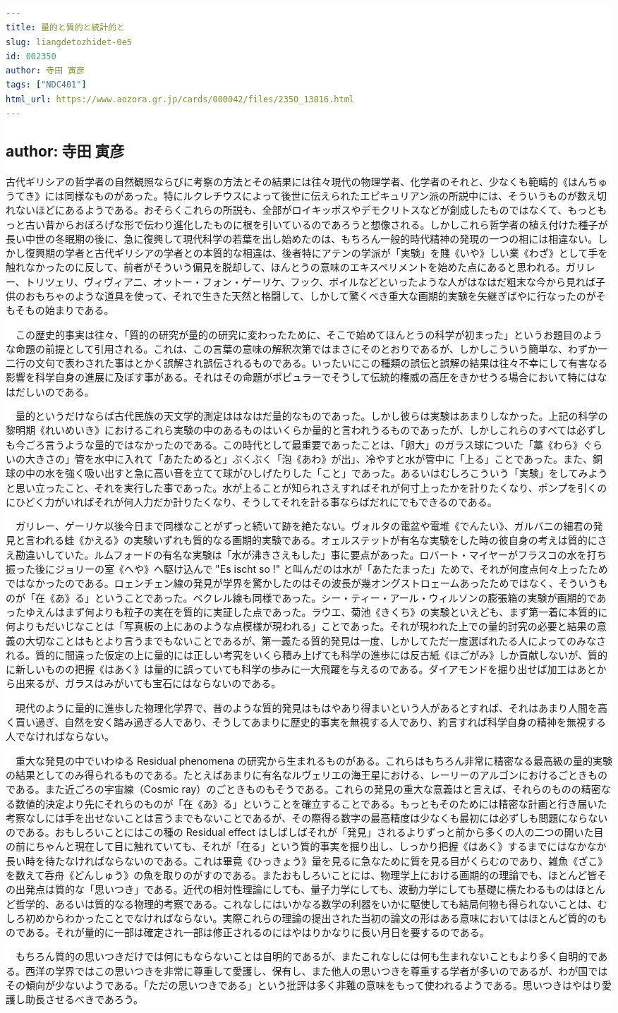 ```yaml
---
title: 量的と質的と統計的と
slug: liangdetozhidet-0e5
id: 002350
author: 寺田 寅彦
tags: ["NDC401"]
html_url: https://www.aozora.gr.jp/cards/000042/files/2350_13816.html
---
```


## author: 寺田 寅彦

古代ギリシアの哲学者の自然観照ならびに考察の方法とその結果には往々現代の物理学者、化学者のそれと、少なくも範疇的《はんちゅうてき》には同様なものがあった。特にルクレチウスによって後世に伝えられたエピキュリアン派の所説中には、そういうものが数え切れないほどにあるようである。おそらくこれらの所説も、全部がロイキッポスやデモクリトスなどが創成したものではなくて、もっともっと古い昔からおぼろげな形で伝わり進化したものに根を引いているのであろうと想像される。しかしこれら哲学者の植え付けた種子が長い中世の冬眠期の後に、急に復興して現代科学の若葉を出し始めたのは、もちろん一般的時代精神の発現の一つの相には相違ない。しかし復興期の学者と古代ギリシアの学者との本質的な相違は、後者特にアテンの学派が「実験」を賤《いや》しい業《わざ》として手を触れなかったのに反して、前者がそういう偏見を脱却して、ほんとうの意味のエキスペリメントを始めた点にあると思われる。ガリレー、トリツェリ、ヴィヴィアニ、オットー・フォン・ゲーリケ、フック、ボイルなどといったような人がはなはだ粗末な今から見れば子供のおもちゃのような道具を使って、それで生きた天然と格闘して、しかして驚くべき重大な画期的実験を矢継ぎばやに行なったのがそもそもの始まりである。

　この歴史的事実は往々、「質的の研究が量的の研究に変わったために、そこで始めてほんとうの科学が初まった」というお題目のような命題の前提として引用される。これは、この言葉の意味の解釈次第ではまさにそのとおりであるが、しかしこういう簡単な、わずか一二行の文句で表わされた事はとかく誤解され誤伝されるものである。いったいにこの種類の誤伝と誤解の結果は往々不幸にして有害なる影響を科学自身の進展に及ぼす事がある。それはその命題がポピュラーでそうして伝統的権威の高圧をきかせうる場合において特にはなはだしいのである。

　量的というだけならば古代民族の天文学的測定ははなはだ量的なものであった。しかし彼らは実験はあまりしなかった。上記の科学の黎明期《れいめいき》におけるこれら実験の中のあるものはいくらか量的と言われうるものであったが、しかしこれらのすべては必ずしも今ごろ言うような量的ではなかったのである。この時代として最重要であったことは、「卵大」のガラス球についた「藁《わら》ぐらいの大きさの」管を水中に入れて「あたためると」ぶくぶく「泡《あわ》が出」、冷やすと水が管中に「上る」ことであった。また、銅球の中の水を強く吸い出すと急に高い音を立てて球がひしげたりした「こと」であった。あるいはむしろこういう「実験」をしてみようと思い立ったこと、それを実行した事であった。水が上ることが知られさえすればそれが何寸上ったかを計りたくなり、ポンプを引くのにひどく力がいればそれが何人力だか計りたくなり、そうしてそれを計る事ならばだれにでもできるのである。

　ガリレー、ゲーリケ以後今日まで同様なことがずっと続いて跡を絶たない。ヴォルタの電盆や電堆《でんたい》、ガルバニの細君の発見と言われる蛙《かえる》の実験いずれも質的なる画期的実験である。オェルステットが有名な実験をした時の彼自身の考えは質的にさえ勘違いしていた。ルムフォードの有名な実験は「水が沸きさえもした」事に要点があった。ロバート・マイヤーがフラスコの水を打ち振った後にジョリーの室《へや》へ駆け込んで "Es ischt so !" と叫んだのは水が「あたたまった」ためで、それが何度点何々上ったためではなかったのである。ロェンチェン線の発見が学界を驚かしたのはその波長が幾オングストロェームあったためではなく、そういうものが「在《あ》る」ということであった。ベクレル線も同様であった。シー・ティー・アール・ウィルソンの膨張箱の実験が画期的であったゆえんはまず何よりも粒子の実在を質的に実証した点であった。ラウエ、菊池《きくち》の実験といえども、まず第一着に本質的に何よりもだいじなことは「写真板の上にあのような点模様が現われる」ことであった。それが現われた上での量的討究の必要と結果の意義の大切なことはもとより言うまでもないことであるが、第一義たる質的発見は一度、しかしてただ一度選ばれたる人によってのみなされる。質的に間違った仮定の上に量的には正しい考究をいくら積み上げても科学の進歩には反古紙《ほごがみ》しか貢献しないが、質的に新しいものの把握《はあく》は量的に誤っていても科学の歩みに一大飛躍を与えるのである。ダイアモンドを掘り出せば加工はあとから出来るが、ガラスはみがいても宝石にはならないのである。

　現代のように量的に進歩した物理化学界で、昔のような質的発見はもはやあり得まいという人があるとすれば、それはあまり人間を高く買い過ぎ、自然を安く踏み過ぎる人であり、そうしてあまりに歴史的事実を無視する人であり、約言すれば科学自身の精神を無視する人でなければならない。

　重大な発見の中でいわゆる Residual phenomena の研究から生まれるものがある。これらはもちろん非常に精密なる最高級の量的実験の結果としてのみ得られるものである。たとえばあまりに有名なルヴェリエの海王星における、レーリーのアルゴンにおけるごときものである。また近ごろの宇宙線（Cosmic ray）のごときものもそうである。これらの発見の重大な意義はと言えば、それらのものの精密なる数値的決定より先にそれらのものが「在《あ》る」ということを確立することである。もっともそのためには精密な計画と行き届いた考察なしには手を出せないことは言うまでもないことであるが、その際得る数字の最高精度は少なくも最初には必ずしも問題にならないのである。おもしろいことにはこの種の Residual effect はしばしばそれが「発見」されるよりずっと前から多くの人の二つの開いた目の前にちゃんと現在して目に触れていても、それが「在る」という質的事実を掘り出し、しっかり把握《はあく》するまでにはなかなか長い時を待たなければならないのである。これは畢竟《ひっきょう》量を見るに急なために質を見る目がくらむのであり、雑魚《ざこ》を数えて呑舟《どんしゅう》の魚を取りのがすのである。またおもしろいことには、物理学上における画期的の理論でも、ほとんど皆その出発点は質的な「思いつき」である。近代の相対性理論にしても、量子力学にしても、波動力学にしても基礎に横たわるものはほとんど哲学的、あるいは質的なる物理的考察である。これなしにはいかなる数学の利器をいかに駆使しても結局何物も得られないことは、むしろ初めからわかったことでなければならない。実際これらの理論の提出された当初の論文の形はある意味においてはほとんど質的のものである。それが量的に一部は確定され一部は修正されるのにはやはりかなりに長い月日を要するのである。

　もちろん質的の思いつきだけでは何にもならないことは自明的であるが、またこれなしには何も生まれないこともより多く自明的である。西洋の学界ではこの思いつきを非常に尊重して愛護し、保有し、また他人の思いつきを尊重する学者が多いのであるが、わが国ではその傾向が少ないようである。「ただの思いつきである」という批評は多く非難の意味をもって使われるようである。思いつきはやはり愛護し助長させるべきであろう。
